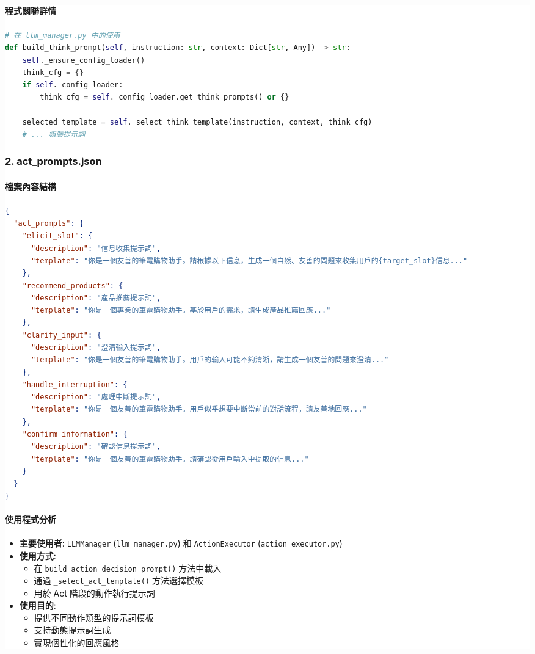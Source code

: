 #### 程式關聯詳情
```python
# 在 llm_manager.py 中的使用
def build_think_prompt(self, instruction: str, context: Dict[str, Any]) -> str:
    self._ensure_config_loader()
    think_cfg = {}
    if self._config_loader:
        think_cfg = self._config_loader.get_think_prompts() or {}
    
    selected_template = self._select_think_template(instruction, context, think_cfg)
    # ... 組裝提示詞
```

### 2. act_prompts.json

#### 檔案內容結構
```json
{
  "act_prompts": {
    "elicit_slot": {
      "description": "信息收集提示詞",
      "template": "你是一個友善的筆電購物助手。請根據以下信息，生成一個自然、友善的問題來收集用戶的{target_slot}信息..."
    },
    "recommend_products": {
      "description": "產品推薦提示詞",
      "template": "你是一個專業的筆電購物助手。基於用戶的需求，請生成產品推薦回應..."
    },
    "clarify_input": {
      "description": "澄清輸入提示詞",
      "template": "你是一個友善的筆電購物助手。用戶的輸入可能不夠清晰，請生成一個友善的問題來澄清..."
    },
    "handle_interruption": {
      "description": "處理中斷提示詞",
      "template": "你是一個友善的筆電購物助手。用戶似乎想要中斷當前的對話流程，請友善地回應..."
    },
    "confirm_information": {
      "description": "確認信息提示詞",
      "template": "你是一個友善的筆電購物助手。請確認從用戶輸入中提取的信息..."
    }
  }
}
```

#### 使用程式分析
- **主要使用者**: `LLMManager` (`llm_manager.py`) 和 `ActionExecutor` (`action_executor.py`)
- **使用方式**:
  - 在 `build_action_decision_prompt()` 方法中載入
  - 通過 `_select_act_template()` 方法選擇模板
  - 用於 Act 階段的動作執行提示詞
- **使用目的**:
  - 提供不同動作類型的提示詞模板
  - 支持動態提示詞生成
  - 實現個性化的回應風格
